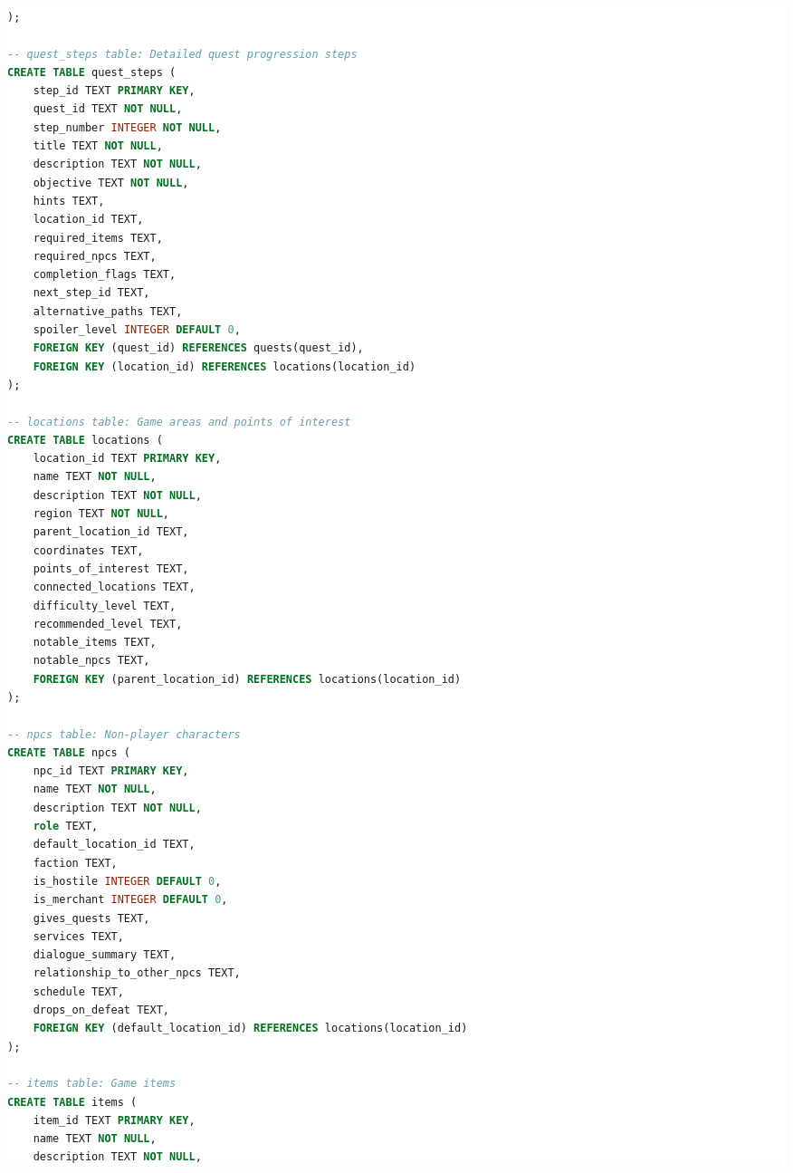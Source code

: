 ```sql
);

-- quest_steps table: Detailed quest progression steps
CREATE TABLE quest_steps (
    step_id TEXT PRIMARY KEY,
    quest_id TEXT NOT NULL,
    step_number INTEGER NOT NULL,
    title TEXT NOT NULL,
    description TEXT NOT NULL,
    objective TEXT NOT NULL,
    hints TEXT,
    location_id TEXT,
    required_items TEXT,
    required_npcs TEXT,
    completion_flags TEXT,
    next_step_id TEXT,
    alternative_paths TEXT,
    spoiler_level INTEGER DEFAULT 0,
    FOREIGN KEY (quest_id) REFERENCES quests(quest_id),
    FOREIGN KEY (location_id) REFERENCES locations(location_id)
);

-- locations table: Game areas and points of interest
CREATE TABLE locations (
    location_id TEXT PRIMARY KEY,
    name TEXT NOT NULL,
    description TEXT NOT NULL,
    region TEXT NOT NULL,
    parent_location_id TEXT,
    coordinates TEXT,
    points_of_interest TEXT,
    connected_locations TEXT,
    difficulty_level TEXT,
    recommended_level TEXT,
    notable_items TEXT,
    notable_npcs TEXT,
    FOREIGN KEY (parent_location_id) REFERENCES locations(location_id)
);

-- npcs table: Non-player characters
CREATE TABLE npcs (
    npc_id TEXT PRIMARY KEY,
    name TEXT NOT NULL,
    description TEXT NOT NULL,
    role TEXT,
    default_location_id TEXT,
    faction TEXT,
    is_hostile INTEGER DEFAULT 0,
    is_merchant INTEGER DEFAULT 0,
    gives_quests TEXT,
    services TEXT,
    dialogue_summary TEXT,
    relationship_to_other_npcs TEXT,
    schedule TEXT,
    drops_on_defeat TEXT,
    FOREIGN KEY (default_location_id) REFERENCES locations(location_id)
);

-- items table: Game items
CREATE TABLE items (
    item_id TEXT PRIMARY KEY,
    name TEXT NOT NULL,
    description TEXT NOT NULL,
```